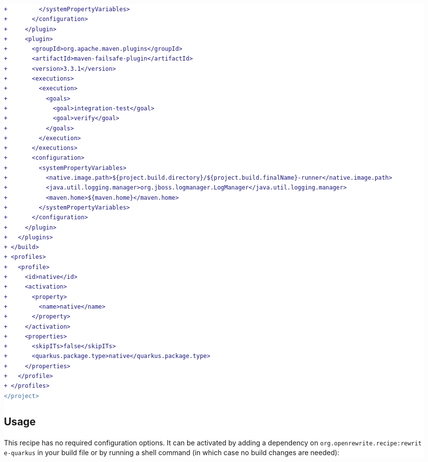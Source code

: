 ```diff
+         </systemPropertyVariables>
+       </configuration>
+     </plugin>
+     <plugin>
+       <groupId>org.apache.maven.plugins</groupId>
+       <artifactId>maven-failsafe-plugin</artifactId>
+       <version>3.3.1</version>
+       <executions>
+         <execution>
+           <goals>
+             <goal>integration-test</goal>
+             <goal>verify</goal>
+           </goals>
+         </execution>
+       </executions>
+       <configuration>
+         <systemPropertyVariables>
+           <native.image.path>${project.build.directory}/${project.build.finalName}-runner</native.image.path>
+           <java.util.logging.manager>org.jboss.logmanager.LogManager</java.util.logging.manager>
+           <maven.home>${maven.home}</maven.home>
+         </systemPropertyVariables>
+       </configuration>
+     </plugin>
+   </plugins>
+ </build>
+ <profiles>
+   <profile>
+     <id>native</id>
+     <activation>
+       <property>
+         <name>native</name>
+       </property>
+     </activation>
+     <properties>
+       <skipITs>false</skipITs>
+       <quarkus.package.type>native</quarkus.package.type>
+     </properties>
+   </profile>
+ </profiles>
</project>
```
</TabItem>
</Tabs>


## Usage

This recipe has no required configuration options. It can be activated by adding a dependency on `org.openrewrite.recipe:rewrite-quarkus` in your build file or by running a shell command (in which case no build changes are needed):
<Tabs groupId="projectType">
<TabItem value="gradle" label="Gradle">
